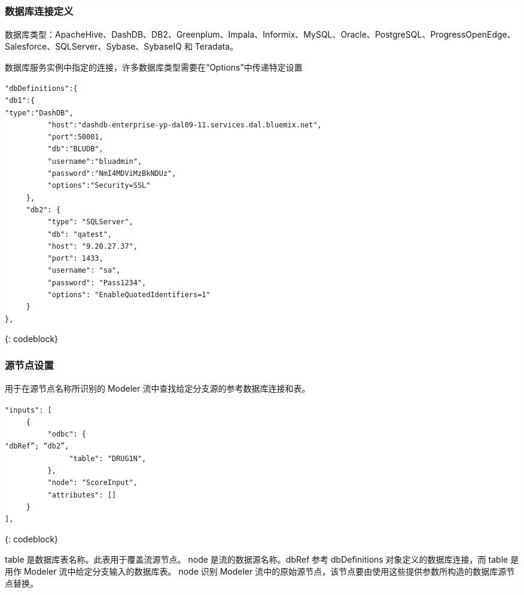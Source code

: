 ### 数据库连接定义

数据库类型：ApacheHive、DashDB、DB2、Greenplum、Impala、Informix、MySQL、Oracle、PostgreSQL、ProgressOpenEdge、Salesforce、SQLServer、Sybase、SybaseIQ 和 Teradata。

数据库服务实例中指定的连接，许多数据库类型需要在“Options”中传递特定设置

```
"dbDefinitions":{
"db1":{
"type":"DashDB",
          "host":"dashdb-enterprise-yp-dal09-11.services.dal.bluemix.net",
          "port":50001,
          "db":"BLUDB",
          "username":"bluadmin",
          "password":"NmI4MDViMzBkNDUz",
          "options":"Security=SSL"
     },
     "db2": {
          "type": "SQLServer",
          "db": "qatest",
          "host": "9.20.27.37",
          "port": 1433,
          "username": "sa",
          "password": "Pass1234",
          "options": "EnableQuotedIdentifiers=1"
     }
},
```
{: codeblock}

### 源节点设置

用于在源节点名称所识别的 Modeler 流中查找给定分支源的参考数据库连接和表。


```
"inputs": [
     {
          "odbc": {
"dbRef”; “db2”,
               "table": "DRUG1N",
          },
          "node": "ScoreInput",
          "attributes": []
     }
],
```
{: codeblock}

table 是数据库表名称。此表用于覆盖流源节点。
node 是流的数据源名称。dbRef 参考 dbDefinitions 对象定义的数据库连接，而 table 是用作 Modeler 流中给定分支输入的数据库表。
node 识别 Modeler 流中的原始源节点，该节点要由使用这些提供参数所构造的数据库源节点替换。

